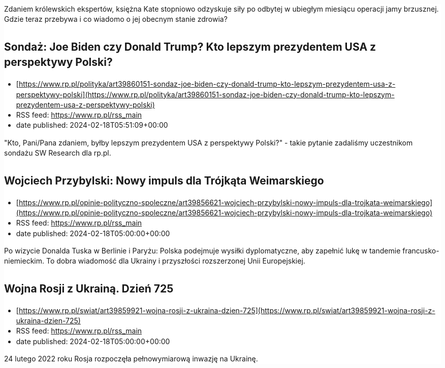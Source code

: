 Zdaniem królewskich ekspertów, księżna Kate stopniowo odzyskuje siły po odbytej w ubiegłym miesiącu operacji jamy brzusznej. Gdzie teraz przebywa i co wiadomo o jej obecnym stanie zdrowia?

## Sondaż: Joe Biden czy Donald Trump? Kto lepszym prezydentem USA z perspektywy Polski?
 - [https://www.rp.pl/polityka/art39860151-sondaz-joe-biden-czy-donald-trump-kto-lepszym-prezydentem-usa-z-perspektywy-polski](https://www.rp.pl/polityka/art39860151-sondaz-joe-biden-czy-donald-trump-kto-lepszym-prezydentem-usa-z-perspektywy-polski)
 - RSS feed: https://www.rp.pl/rss_main
 - date published: 2024-02-18T05:51:09+00:00

"Kto, Pani/Pana zdaniem, byłby lepszym prezydentem USA z perspektywy Polski?" - takie pytanie zadaliśmy uczestnikom sondażu SW Research dla rp.pl.

## Wojciech Przybylski: Nowy impuls dla Trójkąta Weimarskiego
 - [https://www.rp.pl/opinie-polityczno-spoleczne/art39856621-wojciech-przybylski-nowy-impuls-dla-trojkata-weimarskiego](https://www.rp.pl/opinie-polityczno-spoleczne/art39856621-wojciech-przybylski-nowy-impuls-dla-trojkata-weimarskiego)
 - RSS feed: https://www.rp.pl/rss_main
 - date published: 2024-02-18T05:00:00+00:00

Po wizycie Donalda Tuska w Berlinie i Paryżu: Polska podejmuje wysiłki dyplomatyczne, aby zapełnić lukę w tandemie francusko-niemieckim. To dobra wiadomość dla Ukrainy i przyszłości rozszerzonej Unii Europejskiej.

## Wojna Rosji z Ukrainą. Dzień 725
 - [https://www.rp.pl/swiat/art39859921-wojna-rosji-z-ukraina-dzien-725](https://www.rp.pl/swiat/art39859921-wojna-rosji-z-ukraina-dzien-725)
 - RSS feed: https://www.rp.pl/rss_main
 - date published: 2024-02-18T05:00:00+00:00

24 lutego 2022 roku Rosja rozpoczęła pełnowymiarową inwazję na Ukrainę.

